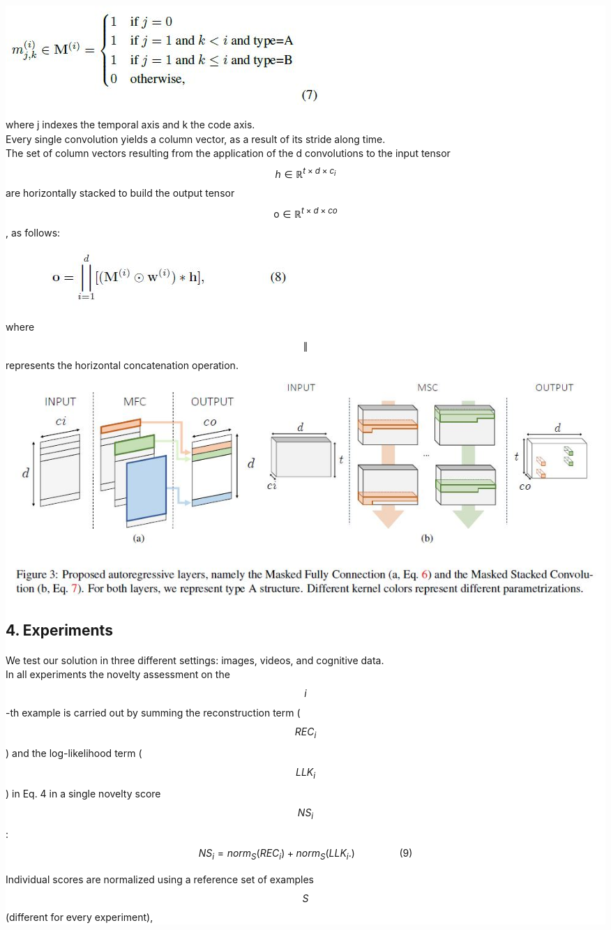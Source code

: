 
![7](/assets/img/Blog/papers/LatentSpace/7.JPG)

where j indexes the temporal axis and k the code axis.  
Every single convolution yields a column vector, as a result of its stride along time.  
The set of column vectors resulting from the application of the d convolutions to the input tensor $$h \in \mathbb{R}^{t \times d \times c_i}$$ are horizontally stacked to build the output tensor $$\mathrm{o} ∈ \mathbb{R}^{t \times d \times co}$$, as follows:

![8](/assets/img/Blog/papers/LatentSpace/8.JPG)

where $$\|$$ represents the horizontal concatenation operation.

![Fig3](/assets/img/Blog/papers/LatentSpace/Fig3.JPG)

## 4. Experiments

We test our solution in three different settings: images, videos, and cognitive data.  
In all experiments the novelty assessment on the $$i$$-th example is carried out by summing the reconstruction term ($$REC_i$$) and the log-likelihood term ($$LLK_i$$) in Eq. 4 in a single novelty score $$NS_i$$:  
 $$NS_i=norm_S (REC_i) + norm_S (LLK_i.) \qquad \qquad (9)$$

Individual scores are normalized using a reference set of examples $$S$$ (different for every experiment),
